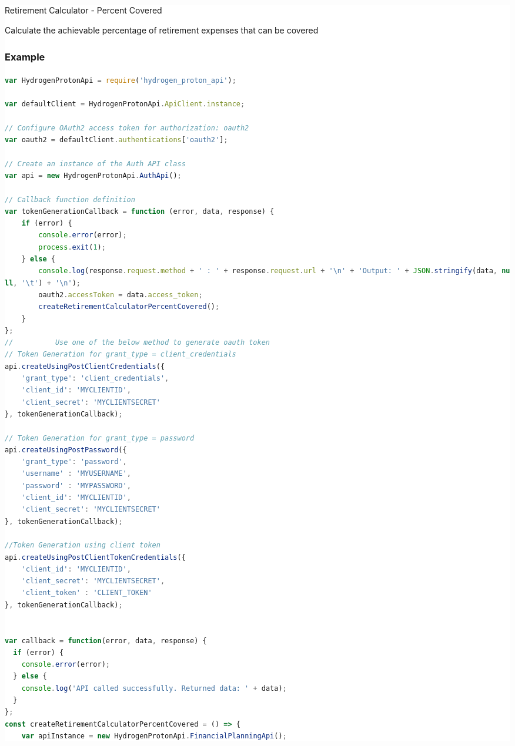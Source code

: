Retirement Calculator - Percent Covered

Calculate the achievable percentage of retirement expenses that can be covered

### Example
```javascript
var HydrogenProtonApi = require('hydrogen_proton_api');

var defaultClient = HydrogenProtonApi.ApiClient.instance;

// Configure OAuth2 access token for authorization: oauth2
var oauth2 = defaultClient.authentications['oauth2'];

// Create an instance of the Auth API class
var api = new HydrogenProtonApi.AuthApi();

// Callback function definition
var tokenGenerationCallback = function (error, data, response) {
    if (error) {
        console.error(error);
        process.exit(1);
    } else {
        console.log(response.request.method + ' : ' + response.request.url + '\n' + 'Output: ' + JSON.stringify(data, null, '\t') + '\n');
        oauth2.accessToken = data.access_token;
        createRetirementCalculatorPercentCovered();
    }
};
//          Use one of the below method to generate oauth token        
// Token Generation for grant_type = client_credentials
api.createUsingPostClientCredentials({
    'grant_type': 'client_credentials',
    'client_id': 'MYCLIENTID',
    'client_secret': 'MYCLIENTSECRET'
}, tokenGenerationCallback);

// Token Generation for grant_type = password
api.createUsingPostPassword({
    'grant_type': 'password',
    'username' : 'MYUSERNAME',
    'password' : 'MYPASSWORD',
    'client_id': 'MYCLIENTID',
    'client_secret': 'MYCLIENTSECRET'
}, tokenGenerationCallback);

//Token Generation using client token
api.createUsingPostClientTokenCredentials({
    'client_id': 'MYCLIENTID',
    'client_secret': 'MYCLIENTSECRET',
    'client_token' : 'CLIENT_TOKEN'
}, tokenGenerationCallback);


var callback = function(error, data, response) {
  if (error) {
    console.error(error);
  } else {
    console.log('API called successfully. Returned data: ' + data);
  }
};
const createRetirementCalculatorPercentCovered = () => {
    var apiInstance = new HydrogenProtonApi.FinancialPlanningApi();
```
